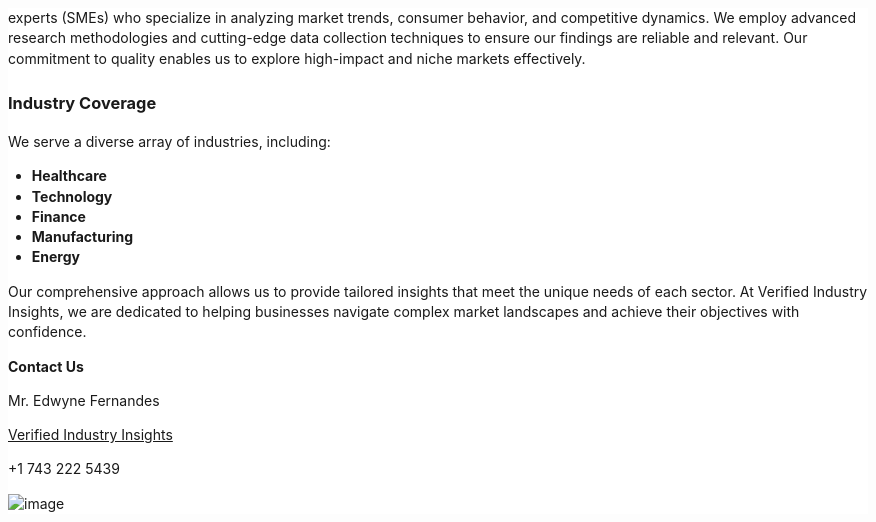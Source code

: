 experts (SMEs) who specialize in analyzing market trends, consumer behavior, and competitive dynamics. We employ advanced research methodologies and cutting-edge data collection techniques to ensure our findings are reliable and relevant. Our commitment to quality enables us to explore high-impact and niche markets effectively.</p><h3>Industry Coverage</h3><p>We serve a diverse array of industries, including:</p><ul><li><strong>Healthcare</strong></li><li><strong>Technology</strong></li><li><strong>Finance</strong></li><li><strong>Manufacturing</strong></li><li><strong>Energy</strong></li></ul><p>Our comprehensive approach allows us to provide tailored insights that meet the unique needs of each sector. At Verified Industry Insights, we are dedicated to helping businesses navigate complex market landscapes and achieve their objectives with confidence.</p><p><strong>Contact Us</strong></p><p>Mr. Edwyne Fernandes</p><p><a href="https://www.verifiedindustryinsights.com/">Verified Industry Insights</a></p><p>+1 743 222 5439</p>
![image](https://github.com/user-attachments/assets/aa7ab8a4-811b-40b8-badb-0cdbf70255dd)
